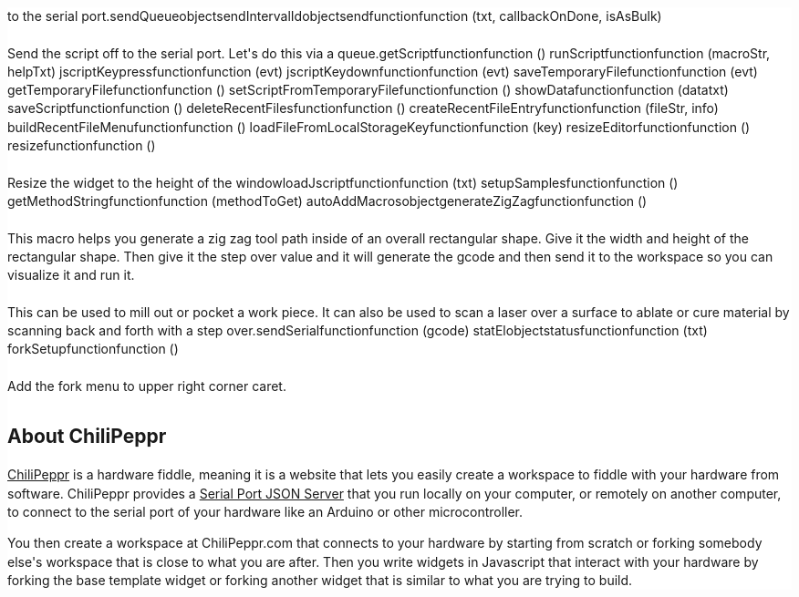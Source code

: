 to the serial port.</td></tr><tr valign="top"><td>sendQueue</td><td>object</td><td></td></tr><tr valign="top"><td>sendIntervalId</td><td>object</td><td></td></tr><tr valign="top"><td>send</td><td>function</td><td>function (txt, callbackOnDone, isAsBulk) <br><br>Send the script off to the serial port. Let's do this via a queue.</td></tr><tr valign="top"><td>getScript</td><td>function</td><td>function () </td></tr><tr valign="top"><td>runScript</td><td>function</td><td>function (macroStr, helpTxt) </td></tr><tr valign="top"><td>jscriptKeypress</td><td>function</td><td>function (evt) </td></tr><tr valign="top"><td>jscriptKeydown</td><td>function</td><td>function (evt) </td></tr><tr valign="top"><td>saveTemporaryFile</td><td>function</td><td>function (evt) </td></tr><tr valign="top"><td>getTemporaryFile</td><td>function</td><td>function () </td></tr><tr valign="top"><td>setScriptFromTemporaryFile</td><td>function</td><td>function () </td></tr><tr valign="top"><td>showData</td><td>function</td><td>function (datatxt) </td></tr><tr valign="top"><td>saveScript</td><td>function</td><td>function () </td></tr><tr valign="top"><td>deleteRecentFiles</td><td>function</td><td>function () </td></tr><tr valign="top"><td>createRecentFileEntry</td><td>function</td><td>function (fileStr, info) </td></tr><tr valign="top"><td>buildRecentFileMenu</td><td>function</td><td>function () </td></tr><tr valign="top"><td>loadFileFromLocalStorageKey</td><td>function</td><td>function (key) </td></tr><tr valign="top"><td>resizeEditor</td><td>function</td><td>function () </td></tr><tr valign="top"><td>resize</td><td>function</td><td>function () <br><br>Resize the widget to the height of the window</td></tr><tr valign="top"><td>loadJscript</td><td>function</td><td>function (txt) </td></tr><tr valign="top"><td>setupSamples</td><td>function</td><td>function () </td></tr><tr valign="top"><td>getMethodString</td><td>function</td><td>function (methodToGet) </td></tr><tr valign="top"><td>autoAddMacros</td><td>object</td><td></td></tr><tr valign="top"><td>generateZigZag</td><td>function</td><td>function () <br><br>This macro helps you generate a zig zag tool
path inside of an overall rectangular shape. 
Give it the width and height of the rectangular
shape. Then give it the step over value and it 
will generate the gcode and then send it to the 
workspace so you can visualize it and run it.<br><br>This can be used to mill out or pocket a work
piece. It can also be used to scan a laser
over a surface to ablate or cure material
by scanning back and forth with a step over.</td></tr><tr valign="top"><td>sendSerial</td><td>function</td><td>function (gcode) </td></tr><tr valign="top"><td>statEl</td><td>object</td><td></td></tr><tr valign="top"><td>status</td><td>function</td><td>function (txt) </td></tr><tr valign="top"><td>forkSetup</td><td>function</td><td>function () <br><br>Add the fork menu to upper right corner caret.</td></tr>
      </tbody>
  </table>


## About ChiliPeppr

[ChiliPeppr](http://chilipeppr.com) is a hardware fiddle, meaning it is a 
website that lets you easily
create a workspace to fiddle with your hardware from software. ChiliPeppr provides
a [Serial Port JSON Server](https://github.com/johnlauer/serial-port-json-server) 
that you run locally on your computer, or remotely on another computer, to connect to 
the serial port of your hardware like an Arduino or other microcontroller.

You then create a workspace at ChiliPeppr.com that connects to your hardware 
by starting from scratch or forking somebody else's
workspace that is close to what you are after. Then you write widgets in
Javascript that interact with your hardware by forking the base template 
widget or forking another widget that
is similar to what you are trying to build.
